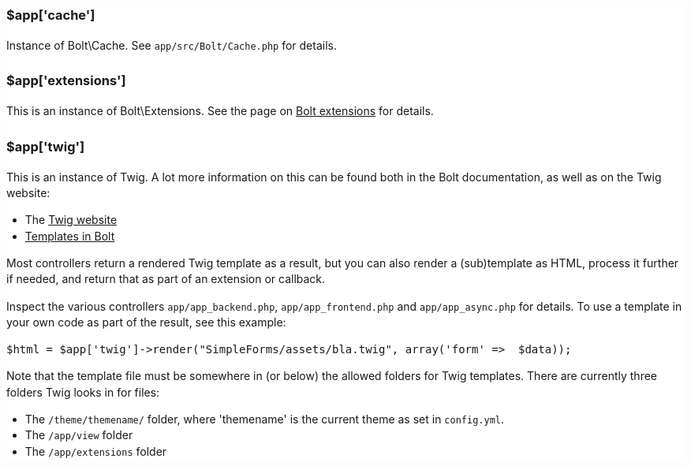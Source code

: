### $app['cache']

Instance of Bolt\Cache. See `app/src/Bolt/Cache.php` for details.

### $app['extensions']

This is an instance of Bolt\Extensions. See the page on [Bolt extensions](/extensions) for details.

### $app['twig']

This is an instance of Twig. A lot more information on this can be found both in the Bolt documentation, as well as on the Twig website:

  - The [Twig website](http://twig.sensiolabs.org/)
  - [Templates in Bolt](templates)

Most controllers return a rendered Twig template as a result, but you can also render a (sub)template as HTML, process it further if needed, and return that as part of an extension or callback.

Inspect the various controllers `app/app_backend.php`, `app/app_frontend.php` and `app/app_async.php` for details. To use a template in your own code as part of the result, see this example:

<pre class="brush: php">
$html = $app['twig']->render("SimpleForms/assets/bla.twig", array('form' =>  $data));
</pre>

Note that the template file must be somewhere in (or below) the allowed folders for Twig templates. There are currently three folders Twig looks in for files:

  - The `/theme/themename/` folder, where 'themename' is the current theme as set in `config.yml`.
  - The `/app/view` folder
  - The `/app/extensions` folder

